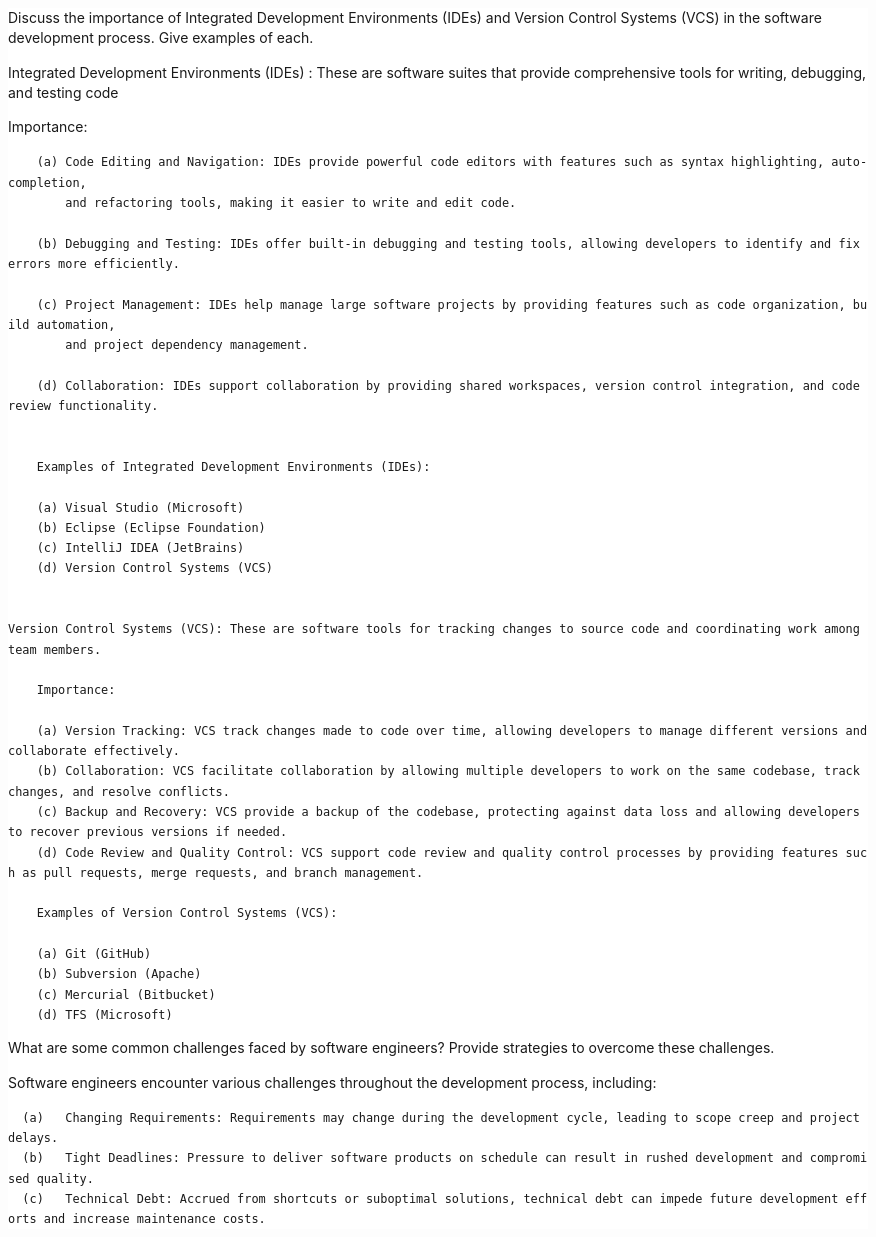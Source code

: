 Discuss the importance of Integrated Development Environments (IDEs) and Version Control Systems (VCS) in the software development process. Give examples of each.

Integrated Development Environments (IDEs) : These are software suites that provide comprehensive tools for writing, debugging, and testing code


Importance:

        (a) Code Editing and Navigation: IDEs provide powerful code editors with features such as syntax highlighting, auto-completion,
            and refactoring tools, making it easier to write and edit code.
        
        (b) Debugging and Testing: IDEs offer built-in debugging and testing tools, allowing developers to identify and fix errors more efficiently.

        (c) Project Management: IDEs help manage large software projects by providing features such as code organization, build automation,
            and project dependency management.

        (d) Collaboration: IDEs support collaboration by providing shared workspaces, version control integration, and code review functionality.


        Examples of Integrated Development Environments (IDEs):

        (a) Visual Studio (Microsoft)
        (b) Eclipse (Eclipse Foundation)
        (c) IntelliJ IDEA (JetBrains)
        (d) Version Control Systems (VCS)


    Version Control Systems (VCS): These are software tools for tracking changes to source code and coordinating work among team members.

        Importance:

        (a) Version Tracking: VCS track changes made to code over time, allowing developers to manage different versions and collaborate effectively.
        (b) Collaboration: VCS facilitate collaboration by allowing multiple developers to work on the same codebase, track changes, and resolve conflicts.
        (c) Backup and Recovery: VCS provide a backup of the codebase, protecting against data loss and allowing developers to recover previous versions if needed.
        (d) Code Review and Quality Control: VCS support code review and quality control processes by providing features such as pull requests, merge requests, and branch management.

        Examples of Version Control Systems (VCS):
            
        (a) Git (GitHub)
        (b) Subversion (Apache)
        (c) Mercurial (Bitbucket)
        (d) TFS (Microsoft) 

What are some common challenges faced by software engineers? Provide strategies to overcome these challenges.

Software engineers encounter various challenges throughout the development process, including:

      (a)   Changing Requirements: Requirements may change during the development cycle, leading to scope creep and project delays.
      (b)   Tight Deadlines: Pressure to deliver software products on schedule can result in rushed development and compromised quality.
      (c)   Technical Debt: Accrued from shortcuts or suboptimal solutions, technical debt can impede future development efforts and increase maintenance costs.
